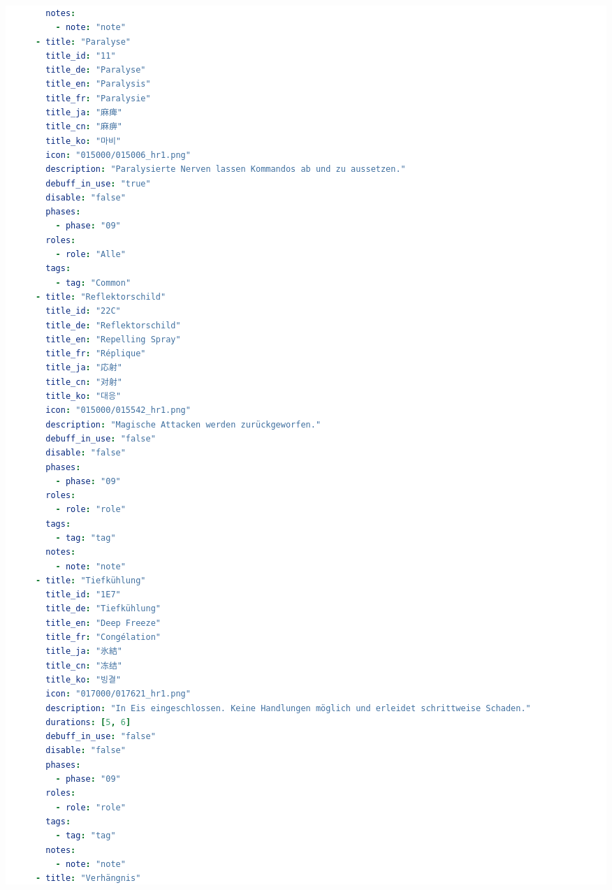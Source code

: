 ```yaml
        notes:
          - note: "note"
      - title: "Paralyse"
        title_id: "11"
        title_de: "Paralyse"
        title_en: "Paralysis"
        title_fr: "Paralysie"
        title_ja: "麻痺"
        title_cn: "麻痹"
        title_ko: "마비"
        icon: "015000/015006_hr1.png"
        description: "Paralysierte Nerven lassen Kommandos ab und zu aussetzen."
        debuff_in_use: "true"
        disable: "false"
        phases:
          - phase: "09"
        roles:
          - role: "Alle"
        tags:
          - tag: "Common"
      - title: "Reflektorschild"
        title_id: "22C"
        title_de: "Reflektorschild"
        title_en: "Repelling Spray"
        title_fr: "Réplique"
        title_ja: "応射"
        title_cn: "对射"
        title_ko: "대응"
        icon: "015000/015542_hr1.png"
        description: "Magische Attacken werden zurückgeworfen."
        debuff_in_use: "false"
        disable: "false"
        phases:
          - phase: "09"
        roles:
          - role: "role"
        tags:
          - tag: "tag"
        notes:
          - note: "note"
      - title: "Tiefkühlung"
        title_id: "1E7"
        title_de: "Tiefkühlung"
        title_en: "Deep Freeze"
        title_fr: "Congélation"
        title_ja: "氷結"
        title_cn: "冻结"
        title_ko: "빙결"
        icon: "017000/017621_hr1.png"
        description: "In Eis eingeschlossen. Keine Handlungen möglich und erleidet schrittweise Schaden."
        durations: [5, 6]
        debuff_in_use: "false"
        disable: "false"
        phases:
          - phase: "09"
        roles:
          - role: "role"
        tags:
          - tag: "tag"
        notes:
          - note: "note"
      - title: "Verhängnis"
```